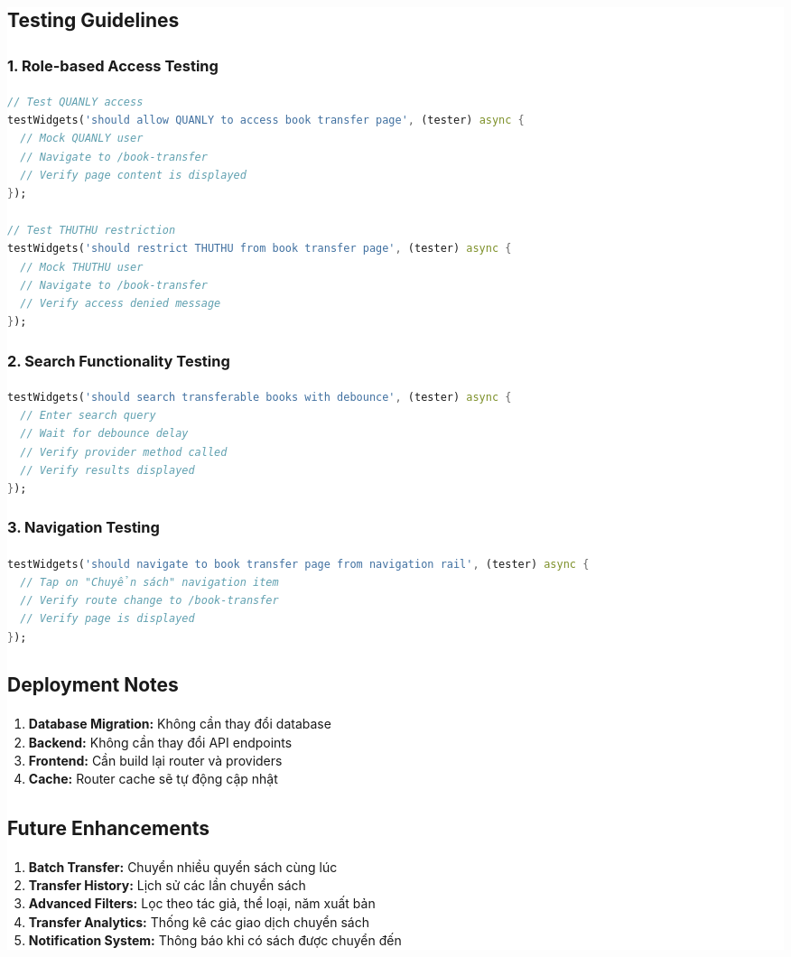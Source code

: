 ## Testing Guidelines

### 1. Role-based Access Testing
```dart
// Test QUANLY access
testWidgets('should allow QUANLY to access book transfer page', (tester) async {
  // Mock QUANLY user
  // Navigate to /book-transfer
  // Verify page content is displayed
});

// Test THUTHU restriction  
testWidgets('should restrict THUTHU from book transfer page', (tester) async {
  // Mock THUTHU user
  // Navigate to /book-transfer
  // Verify access denied message
});
```

### 2. Search Functionality Testing
```dart
testWidgets('should search transferable books with debounce', (tester) async {
  // Enter search query
  // Wait for debounce delay
  // Verify provider method called
  // Verify results displayed
});
```

### 3. Navigation Testing
```dart
testWidgets('should navigate to book transfer page from navigation rail', (tester) async {
  // Tap on "Chuyển sách" navigation item
  // Verify route change to /book-transfer
  // Verify page is displayed
});
```

## Deployment Notes

1. **Database Migration:** Không cần thay đổi database
2. **Backend:** Không cần thay đổi API endpoints
3. **Frontend:** Cần build lại router và providers
4. **Cache:** Router cache sẽ tự động cập nhật

## Future Enhancements

1. **Batch Transfer:** Chuyển nhiều quyển sách cùng lúc
2. **Transfer History:** Lịch sử các lần chuyển sách
3. **Advanced Filters:** Lọc theo tác giả, thể loại, năm xuất bản
4. **Transfer Analytics:** Thống kê các giao dịch chuyển sách
5. **Notification System:** Thông báo khi có sách được chuyển đến
